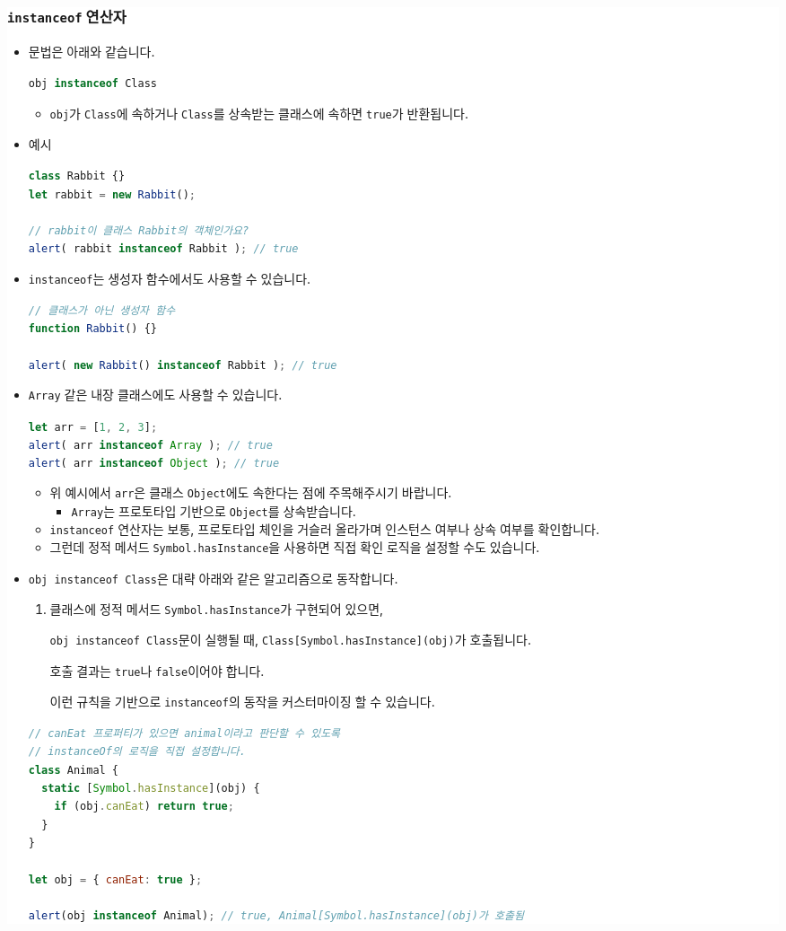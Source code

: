 

### `instanceof` 연산자

- 문법은 아래와 같습니다.

  ```javascript
  obj instanceof Class
  ```

  - `obj`가 `Class`에 속하거나 `Class`를 상속받는 클래스에 속하면 `true`가 반환됩니다.

- 예시

  ```javascript
  class Rabbit {}
  let rabbit = new Rabbit();
  
  // rabbit이 클래스 Rabbit의 객체인가요?
  alert( rabbit instanceof Rabbit ); // true
  ```

- `instanceof`는 생성자 함수에서도 사용할 수 있습니다.

  ```javascript
  // 클래스가 아닌 생성자 함수
  function Rabbit() {}
  
  alert( new Rabbit() instanceof Rabbit ); // true
  ```

- `Array` 같은 내장 클래스에도 사용할 수 있습니다.

  ```javascript
  let arr = [1, 2, 3];
  alert( arr instanceof Array ); // true
  alert( arr instanceof Object ); // true
  ```

  - 위 예시에서 `arr`은 클래스 `Object`에도 속한다는 점에 주목해주시기 바랍니다. 
    - `Array`는 프로토타입 기반으로 `Object`를 상속받습니다.
  - `instanceof` 연산자는 보통, 프로토타입 체인을 거슬러 올라가며 인스턴스 여부나 상속 여부를 확인합니다. 
  - 그런데 정적 메서드 `Symbol.hasInstance`을 사용하면 직접 확인 로직을 설정할 수도 있습니다.

- `obj instanceof Class`은 대략 아래와 같은 알고리즘으로 동작합니다.

  1. 클래스에 정적 메서드 `Symbol.hasInstance`가 구현되어 있으면, 

     `obj instanceof Class`문이 실행될 때, `Class[Symbol.hasInstance](obj)`가 호출됩니다. 

     호출 결과는 `true`나 `false`이어야 합니다. 

     이런 규칙을 기반으로 `instanceof`의 동작을 커스터마이징 할 수 있습니다.

  ```javascript
  // canEat 프로퍼티가 있으면 animal이라고 판단할 수 있도록
  // instanceOf의 로직을 직접 설정합니다.
  class Animal {
    static [Symbol.hasInstance](obj) {
      if (obj.canEat) return true;
    }
  }
  
  let obj = { canEat: true };
  
  alert(obj instanceof Animal); // true, Animal[Symbol.hasInstance](obj)가 호출됨
  ```
